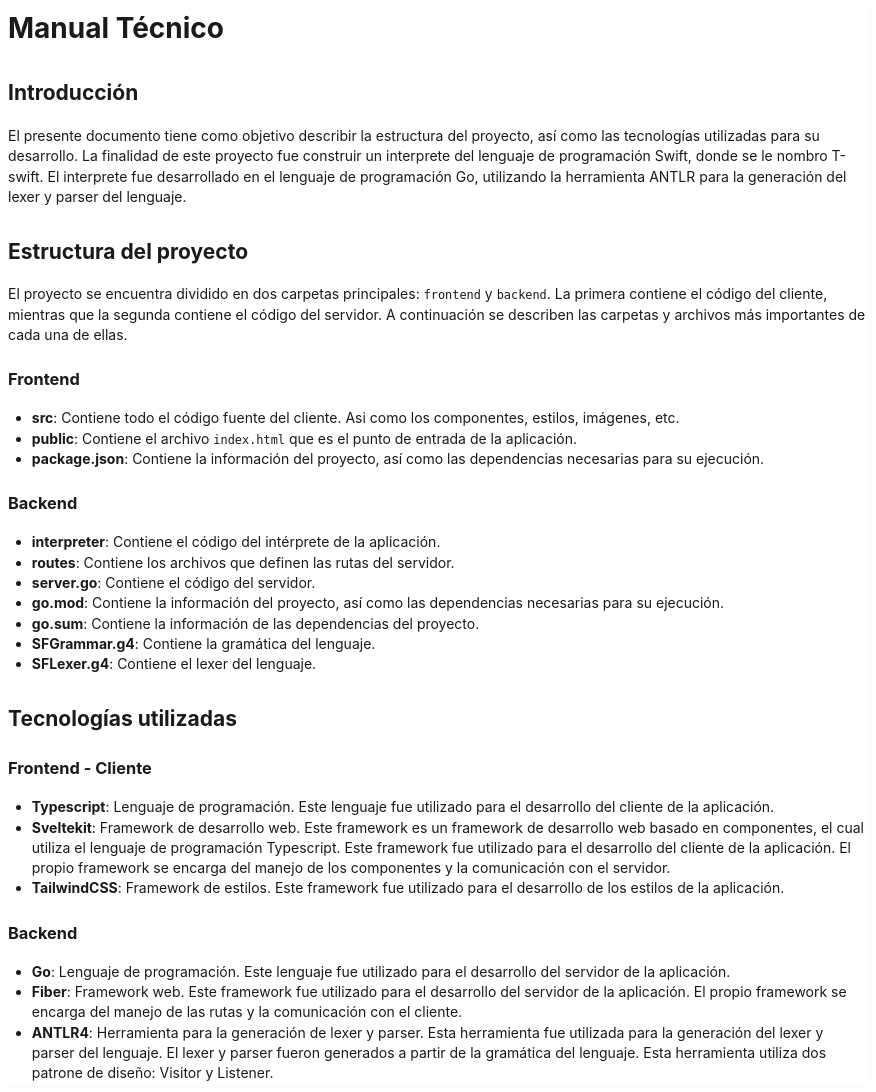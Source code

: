 # Manual Técnico 
## Introducción
El presente documento tiene como objetivo describir la estructura del proyecto, así como las tecnologías utilizadas para su desarrollo. La finalidad de este proyecto fue construir un interprete del lenguaje de programación Swift, donde se le nombro T-swift. El interprete fue desarrollado en el lenguaje de programación Go, utilizando la herramienta ANTLR para la generación del lexer y parser del lenguaje.
## Estructura del proyecto
El proyecto se encuentra dividido en dos carpetas principales: `frontend` y `backend`. La primera contiene el código del cliente, mientras que la segunda contiene el código del servidor. A continuación se describen las carpetas y archivos más importantes de cada una de ellas.
### Frontend
- **src**: Contiene todo el código fuente del cliente. Asi como los componentes, estilos, imágenes, etc.
- **public**: Contiene el archivo `index.html` que es el punto de entrada de la aplicación.
- **package.json**: Contiene la información del proyecto, así como las dependencias necesarias para su ejecución.

### Backend
- **interpreter**: Contiene el código del intérprete de la aplicación.
- **routes**: Contiene los archivos que definen las rutas del servidor.
- **server.go**: Contiene el código del servidor.
- **go.mod**: Contiene la información del proyecto, así como las dependencias necesarias para su ejecución.
- **go.sum**: Contiene la información de las dependencias del proyecto.
- **SFGrammar.g4**: Contiene la gramática del lenguaje.
- **SFLexer.g4**: Contiene el lexer del lenguaje.

## Tecnologías utilizadas
### Frontend - Cliente
- **Typescript**: Lenguaje de programación. Este lenguaje fue utilizado para el desarrollo del cliente de la aplicación.
- **Sveltekit**: Framework de desarrollo web. Este framework es un framework de desarrollo web basado en componentes, el cual utiliza el lenguaje de programación Typescript. Este framework fue utilizado para el desarrollo del cliente de la aplicación. El propio framework se encarga del manejo de los componentes y la comunicación con el servidor.
- **TailwindCSS**: Framework de estilos. Este framework fue utilizado para el desarrollo de los estilos de la aplicación.

### Backend
- **Go**: Lenguaje de programación. Este lenguaje fue utilizado para el desarrollo del servidor de la aplicación.
- **Fiber**: Framework web. Este framework fue utilizado para el desarrollo del servidor de la aplicación. El propio framework se encarga del manejo de las rutas y la comunicación con el cliente.
- **ANTLR4**: Herramienta para la generación de lexer y parser. Esta herramienta fue utilizada para la generación del lexer y parser del lenguaje. El lexer y parser fueron generados a partir de la gramática del lenguaje. Esta herramienta utiliza dos patrone de diseño: Visitor y Listener.
